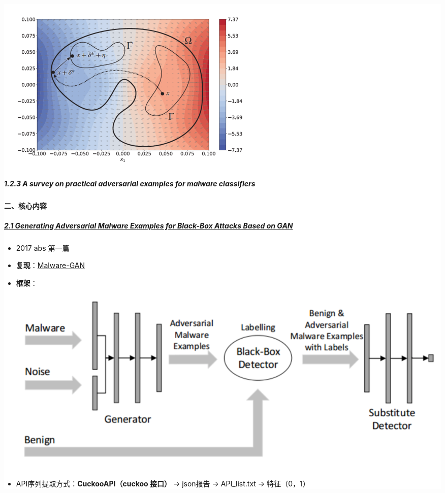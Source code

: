 <img src="研讨厅3.assets/image-20210531233133549.png" alt="image-20210531233133549" style="zoom:50%;" />

##### 1.2.3 A survey on practical adversarial examples for malware classifiers

#### 二、核心内容

##### <u> 2.1 Generating Adversarial Malware Examples for Black-Box Attacks Based on GAN</u>

+ 2017 abs 第一篇

+ **复现**：[Malware-GAN](https://github.com/yanminglai/Malware-GAN)

+ **框架**：![image-20210531233200895](研讨厅3.assets/image-20210531233200895.png)
+ API序列提取方式：**CuckooAPI（cuckoo 接口）** -> json报告 ->  API_list.txt -> 特征（0，1）
